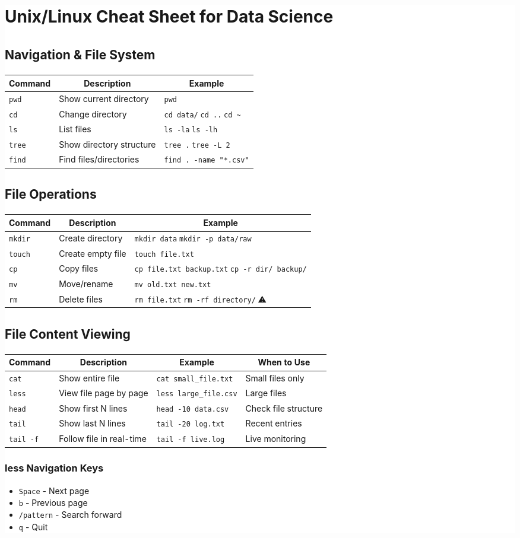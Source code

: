# Unix/Linux Cheat Sheet for Data Science

## Navigation & File System

| Command | Description              | Example                   |
| ------- | ------------------------ | ------------------------- |
| `pwd`   | Show current directory   | `pwd`                     |
| `cd`    | Change directory         | `cd data/` `cd ..` `cd ~` |
| `ls`    | List files               | `ls -la` `ls -lh`         |
| `tree`  | Show directory structure | `tree .` `tree -L 2`      |
| `find`  | Find files/directories   | `find . -name "*.csv"`    |

## File Operations

| Command | Description       | Example                                       |
| ------- | ----------------- | --------------------------------------------- |
| `mkdir` | Create directory  | `mkdir data` `mkdir -p data/raw`              |
| `touch` | Create empty file | `touch file.txt`                              |
| `cp`    | Copy files        | `cp file.txt backup.txt` `cp -r dir/ backup/` |
| `mv`    | Move/rename       | `mv old.txt new.txt`                          |
| `rm`    | Delete files      | `rm file.txt` `rm -rf directory/` ⚠️          |

## File Content Viewing

| Command   | Description              | Example               | When to Use          |
| --------- | ------------------------ | --------------------- | -------------------- |
| `cat`     | Show entire file         | `cat small_file.txt`  | Small files only     |
| `less`    | View file page by page   | `less large_file.csv` | Large files          |
| `head`    | Show first N lines       | `head -10 data.csv`   | Check file structure |
| `tail`    | Show last N lines        | `tail -20 log.txt`    | Recent entries       |
| `tail -f` | Follow file in real-time | `tail -f live.log`    | Live monitoring      |

### **less Navigation Keys**

- `Space` - Next page
- `b` - Previous page
- `/pattern` - Search forward
- `q` - Quit
